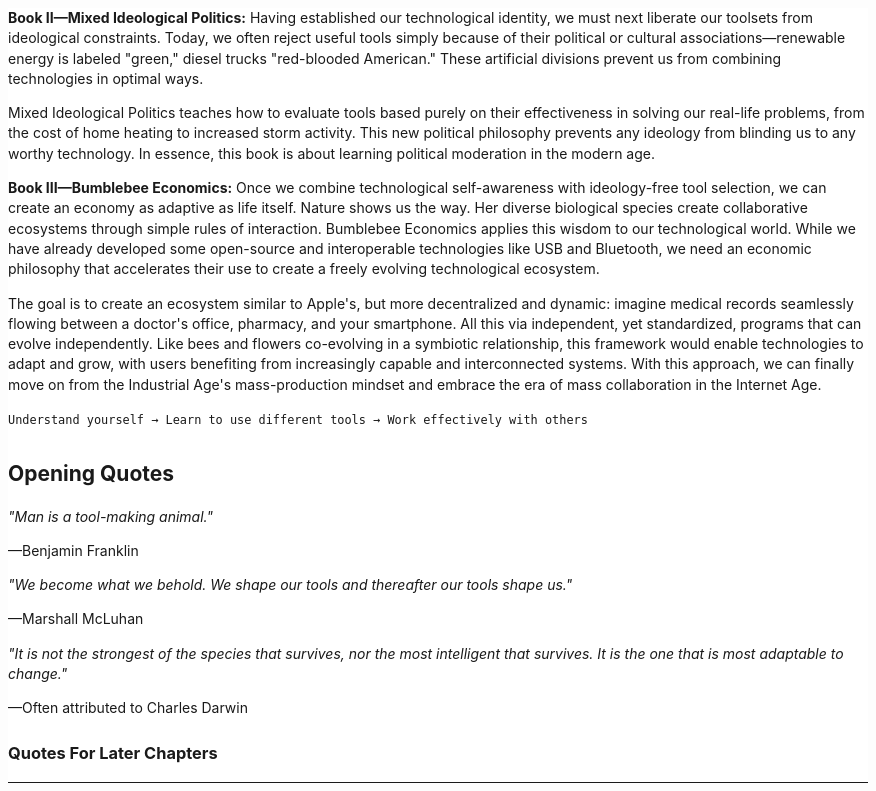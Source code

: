 **Book II—Mixed Ideological Politics:** Having established our technological identity, we must next liberate our toolsets from ideological constraints. Today, we often reject useful tools simply because of their political or cultural associations—renewable energy is labeled "green," diesel trucks "red-blooded American." These artificial divisions prevent us from combining technologies in optimal ways.

Mixed Ideological Politics teaches how to evaluate tools based purely on their effectiveness in solving our real-life problems, from the cost of home heating to increased storm activity. This new political philosophy prevents any ideology from blinding us to any worthy technology. In essence, this book is about learning political moderation in the modern age.

**Book III—Bumblebee Economics:** Once we combine technological self-awareness with ideology-free tool selection, we can create an economy as adaptive as life itself. Nature shows us the way. Her diverse biological species create collaborative ecosystems through simple rules of interaction. Bumblebee Economics applies this wisdom to our technological world. While we have already developed some open-source and interoperable technologies like USB and Bluetooth, we need an economic philosophy that accelerates their use to create a freely evolving technological ecosystem.

The goal is to create an ecosystem similar to Apple's, but more decentralized and dynamic: imagine medical records seamlessly flowing between a doctor's office, pharmacy, and your smartphone. All this via independent, yet standardized, programs that can evolve independently. Like bees and flowers co-evolving in a symbiotic relationship, this framework would enable technologies to adapt and grow, with users benefiting from increasingly capable and interconnected systems. With this approach, we can finally move on from the Industrial Age's mass-production mindset and embrace the era of mass collaboration in the Internet Age.

`Understand yourself → Learn to use different tools → Work effectively with others`

## Opening Quotes

_"Man is a tool-making animal."_

—Benjamin Franklin


_"We become what we behold. We shape our tools and thereafter our tools shape us."_

—Marshall McLuhan


_"It is not the strongest of the species that survives, nor the most intelligent that survives. It is the one that is most adaptable to change."_

—Often attributed to Charles Darwin

### Quotes For Later Chapters













---

